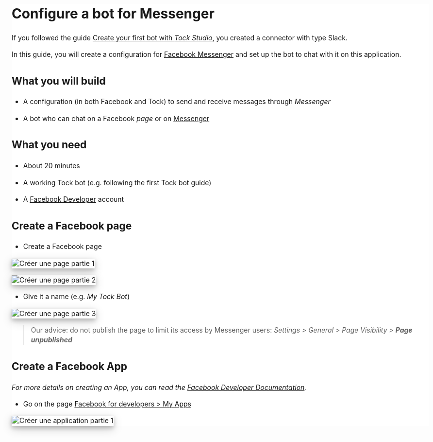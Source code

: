 # Configure a bot for Messenger

If you followed the guide [Create your first bot with _Tock Studio_](studio.md), you created a connector with type Slack.

In this guide, you will create a configuration for [Facebook Messenger](https://facebook.com/messenger/) 
and set up the bot to chat with it on this application.

## What you will build

* A configuration (in both Facebook and Tock) to send and receive messages through _Messenger_

* A bot who can chat on a Facebook _page_ or on [Messenger](https://www.messenger.com/)

## What you need

* About 20 minutes

* A working Tock bot (e.g. following the [first Tock bot](studio.md) guide)

* A [Facebook Developer](https://developers.facebook.com/) account

## Create a Facebook page

* Create a Facebook page

<img src="https://doc.tock.ai/fr/images/doc/connector-messenger/create-page-0.png" alt="Créer une page partie 1"
style="box-shadow: 0 4px 8px 0 rgba(0, 0, 0, 0.2), 0 6px 20px 0 rgba(0, 0, 0, 0.19);" />

<img src="https://doc.tock.ai/fr/images/doc/connector-messenger/create-page-1.png" alt="Créer une page partie 2"
style="box-shadow: 0 4px 8px 0 rgba(0, 0, 0, 0.2), 0 6px 20px 0 rgba(0, 0, 0, 0.19); width: 33%;" />

* Give it a name (e.g. _My Tock Bot_)

<img src="https://doc.tock.ai/fr/images/doc/connector-messenger/create-page-2.png" alt="Créer une page partie 3"
style="box-shadow: 0 4px 8px 0 rgba(0, 0, 0, 0.2), 0 6px 20px 0 rgba(0, 0, 0, 0.19);" />

> Our advice: do not publish the page to limit its access by Messenger users:
  _Settings > General > Page Visibility > **Page unpublished**_

## Create a Facebook App

_For more details on creating an App, you can read the [Facebook Developer Documentation](https://developers.facebook.com/docs/development/create-an-app)._

* Go on the page [Facebook for developers > My Apps](https://developers.facebook.com/apps/)

<img src="https://doc.tock.ai/fr/images/doc/connector-messenger/create-app-0.png" alt="Créer une application partie 1"
style="box-shadow: 0 4px 8px 0 rgba(0, 0, 0, 0.2), 0 6px 20px 0 rgba(0, 0, 0, 0.19);" />
